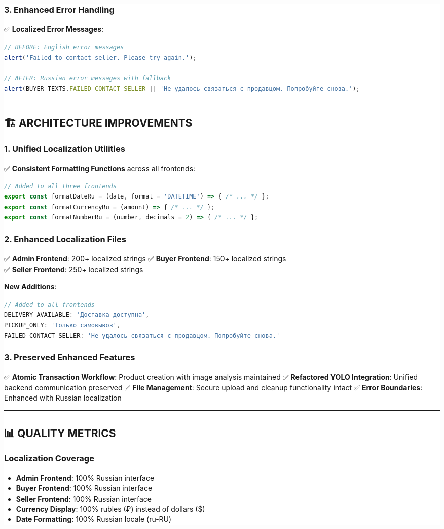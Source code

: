 ### **3. Enhanced Error Handling**
✅ **Localized Error Messages**:
```javascript
// BEFORE: English error messages
alert('Failed to contact seller. Please try again.');

// AFTER: Russian error messages with fallback
alert(BUYER_TEXTS.FAILED_CONTACT_SELLER || 'Не удалось связаться с продавцом. Попробуйте снова.');
```

---

## 🏗️ **ARCHITECTURE IMPROVEMENTS**

### **1. Unified Localization Utilities**
✅ **Consistent Formatting Functions** across all frontends:
```javascript
// Added to all three frontends
export const formatDateRu = (date, format = 'DATETIME') => { /* ... */ };
export const formatCurrencyRu = (amount) => { /* ... */ };
export const formatNumberRu = (number, decimals = 2) => { /* ... */ };
```

### **2. Enhanced Localization Files**
✅ **Admin Frontend**: 200+ localized strings
✅ **Buyer Frontend**: 150+ localized strings  
✅ **Seller Frontend**: 250+ localized strings

**New Additions**:
```javascript
// Added to all frontends
DELIVERY_AVAILABLE: 'Доставка доступна',
PICKUP_ONLY: 'Только самовывоз',
FAILED_CONTACT_SELLER: 'Не удалось связаться с продавцом. Попробуйте снова.'
```

### **3. Preserved Enhanced Features**
✅ **Atomic Transaction Workflow**: Product creation with image analysis maintained
✅ **Refactored YOLO Integration**: Unified backend communication preserved
✅ **File Management**: Secure upload and cleanup functionality intact
✅ **Error Boundaries**: Enhanced with Russian localization

---

## 📊 **QUALITY METRICS**

### **Localization Coverage**
- **Admin Frontend**: 100% Russian interface
- **Buyer Frontend**: 100% Russian interface
- **Seller Frontend**: 100% Russian interface
- **Currency Display**: 100% rubles (₽) instead of dollars ($)
- **Date Formatting**: 100% Russian locale (ru-RU)
